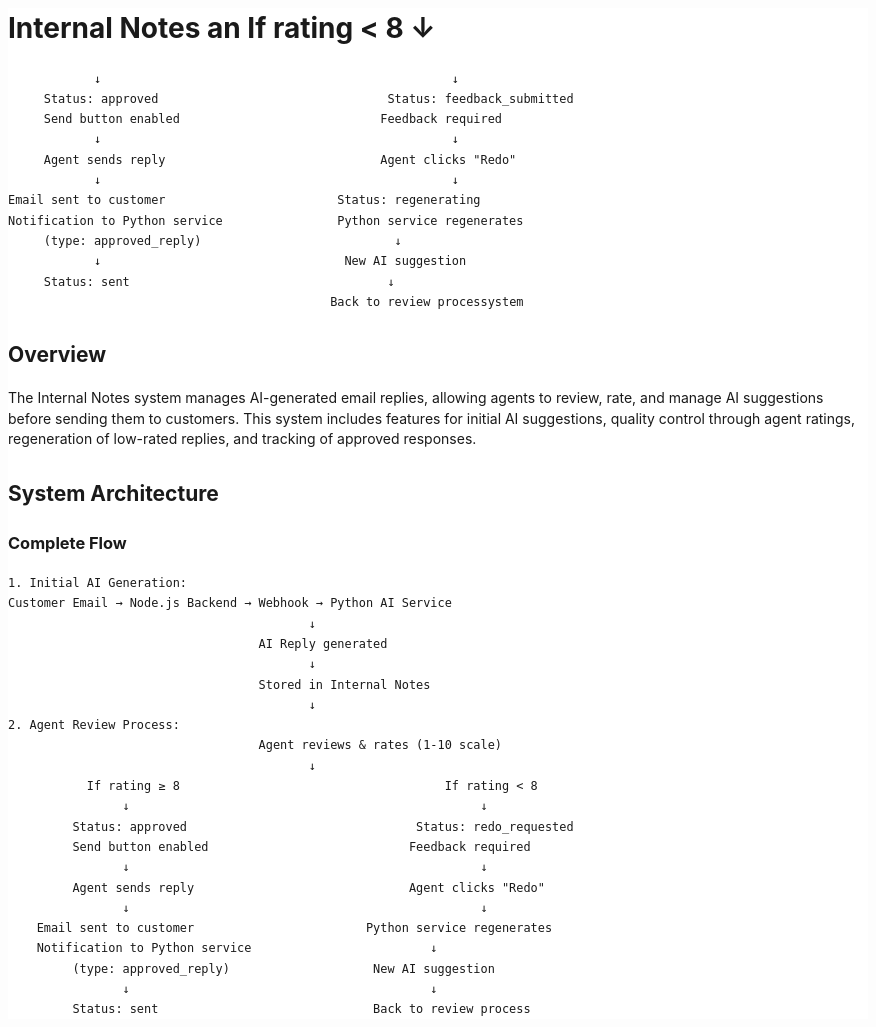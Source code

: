 # Internal Notes an           If rating < 8                                                 ↓
                ↓                                                 ↓
         Status: approved                                Status: feedback_submitted
         Send button enabled                            Feedback required
                ↓                                                 ↓
         Agent sends reply                              Agent clicks "Redo"
                ↓                                                 ↓
    Email sent to customer                        Status: regenerating
    Notification to Python service                Python service regenerates
         (type: approved_reply)                           ↓
                ↓                                  New AI suggestion
         Status: sent                                    ↓
                                                 Back to review processystem

## Overview
The Internal Notes system manages AI-generated email replies, allowing agents to review, rate, and manage AI suggestions before sending them to customers. This system includes features for initial AI suggestions, quality control through agent ratings, regeneration of low-rated replies, and tracking of approved responses.

## System Architecture

### Complete Flow
```
1. Initial AI Generation:
Customer Email → Node.js Backend → Webhook → Python AI Service
                                          ↓
                                   AI Reply generated
                                          ↓
                                   Stored in Internal Notes
                                          ↓
2. Agent Review Process:
                                   Agent reviews & rates (1-10 scale)
                                          ↓
           If rating ≥ 8                                     If rating < 8
                ↓                                                 ↓
         Status: approved                                Status: redo_requested
         Send button enabled                            Feedback required
                ↓                                                 ↓
         Agent sends reply                              Agent clicks "Redo"
                ↓                                                 ↓
    Email sent to customer                        Python service regenerates
    Notification to Python service                         ↓
         (type: approved_reply)                    New AI suggestion
                ↓                                          ↓
         Status: sent                              Back to review process
```
